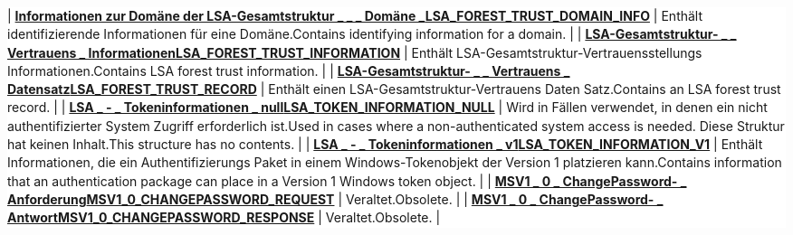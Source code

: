 | [<span data-ttu-id="b58d7-370">**Informationen zur Domäne der LSA-Gesamtstruktur \_ \_ \_ Domäne \_**</span><span class="sxs-lookup"><span data-stu-id="b58d7-370">**LSA\_FOREST\_TRUST\_DOMAIN\_INFO**</span></span>](/windows/desktop/api/Ntsecapi/ns-ntsecapi-lsa_forest_trust_domain_info)                     | <span data-ttu-id="b58d7-371">Enthält identifizierende Informationen für eine Domäne.</span><span class="sxs-lookup"><span data-stu-id="b58d7-371">Contains identifying information for a domain.</span></span>                                                                                                                                                                                                                                                                                      |
| [<span data-ttu-id="b58d7-372">**LSA-Gesamtstruktur- \_ \_ Vertrauens \_ Informationen**</span><span class="sxs-lookup"><span data-stu-id="b58d7-372">**LSA\_FOREST\_TRUST\_INFORMATION**</span></span>](/windows/desktop/api/Ntsecapi/ns-ntsecapi-lsa_forest_trust_information)                      | <span data-ttu-id="b58d7-373">Enthält LSA-Gesamtstruktur-Vertrauensstellungs Informationen.</span><span class="sxs-lookup"><span data-stu-id="b58d7-373">Contains LSA forest trust information.</span></span>                                                                                                                                                                                                                                                                                              |
| [<span data-ttu-id="b58d7-374">**LSA-Gesamtstruktur- \_ \_ Vertrauens \_ Datensatz**</span><span class="sxs-lookup"><span data-stu-id="b58d7-374">**LSA\_FOREST\_TRUST\_RECORD**</span></span>](/windows/desktop/api/Ntsecapi/ns-ntsecapi-lsa_forest_trust_record)                                | <span data-ttu-id="b58d7-375">Enthält einen LSA-Gesamtstruktur-Vertrauens Daten Satz.</span><span class="sxs-lookup"><span data-stu-id="b58d7-375">Contains an LSA forest trust record.</span></span>                                                                                                                                                                                                                                                                                                |
| [<span data-ttu-id="b58d7-376">**LSA \_ - \_ Tokeninformationen \_ null**</span><span class="sxs-lookup"><span data-stu-id="b58d7-376">**LSA\_TOKEN\_INFORMATION\_NULL**</span></span>](/windows/desktop/api/Ntsecpkg/ns-ntsecpkg-lsa_token_information_null)                          | <span data-ttu-id="b58d7-377">Wird in Fällen verwendet, in denen ein nicht authentifizierter System Zugriff erforderlich ist.</span><span class="sxs-lookup"><span data-stu-id="b58d7-377">Used in cases where a non-authenticated system access is needed.</span></span> <span data-ttu-id="b58d7-378">Diese Struktur hat keinen Inhalt.</span><span class="sxs-lookup"><span data-stu-id="b58d7-378">This structure has no contents.</span></span>                                                                                                                                                                                                                                    |
| <span data-ttu-id="b58d7-379">[**LSA \_ - \_ Tokeninformationen \_ v1**](/previous-versions/windows/desktop/legacy/aa378721(v=vs.85))</span><span class="sxs-lookup"><span data-stu-id="b58d7-379">[**LSA\_TOKEN\_INFORMATION\_V1**](/previous-versions/windows/desktop/legacy/aa378721(v=vs.85))</span></span>                              | <span data-ttu-id="b58d7-380">Enthält Informationen, die ein Authentifizierungs Paket in einem Windows-Tokenobjekt der Version 1 platzieren kann.</span><span class="sxs-lookup"><span data-stu-id="b58d7-380">Contains information that an authentication package can place in a Version 1 Windows token object.</span></span>                                                                                                                                                                                                                                  |
| [<span data-ttu-id="b58d7-381">**MSV1 \_ 0 \_ ChangePassword- \_ Anforderung**</span><span class="sxs-lookup"><span data-stu-id="b58d7-381">**MSV1\_0\_CHANGEPASSWORD\_REQUEST**</span></span>](msv1-0-changepassword-request.md)                    | <span data-ttu-id="b58d7-382">Veraltet.</span><span class="sxs-lookup"><span data-stu-id="b58d7-382">Obsolete.</span></span>                                                                                                                                                                                                                                                                                                                           |
| [<span data-ttu-id="b58d7-383">**MSV1 \_ 0 \_ ChangePassword- \_ Antwort**</span><span class="sxs-lookup"><span data-stu-id="b58d7-383">**MSV1\_0\_CHANGEPASSWORD\_RESPONSE**</span></span>](msv1-0-changepassword-response.md)                  | <span data-ttu-id="b58d7-384">Veraltet.</span><span class="sxs-lookup"><span data-stu-id="b58d7-384">Obsolete.</span></span>                                                                                                                                                                                                                                                                                                                           |